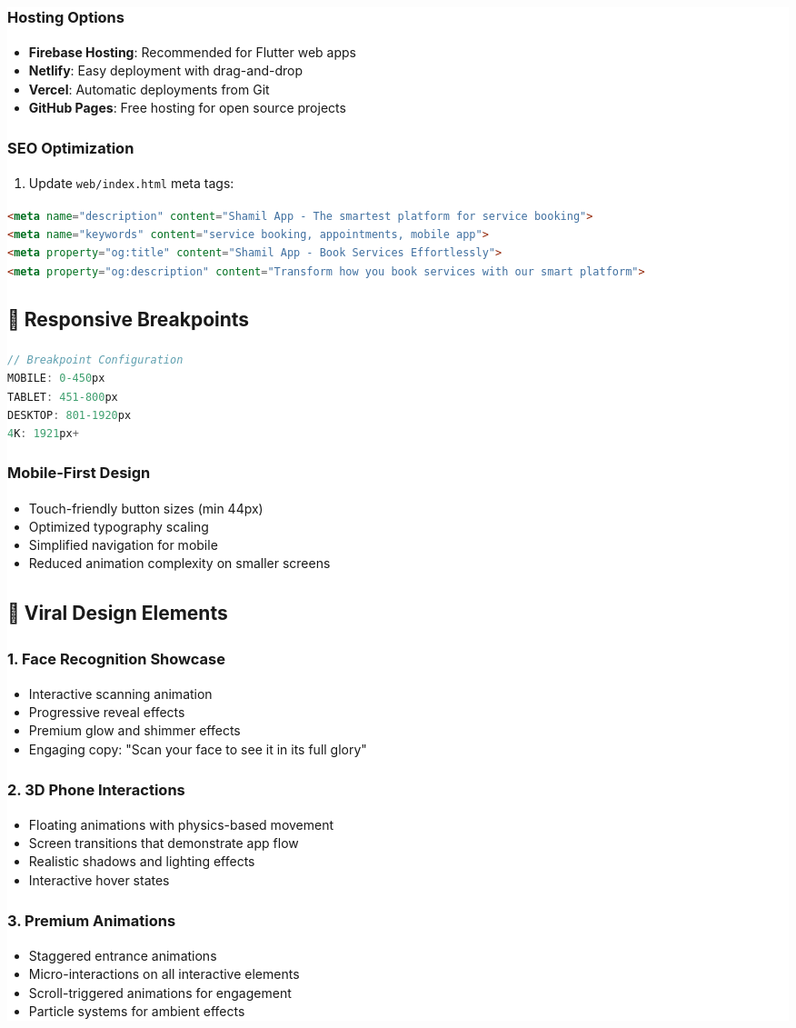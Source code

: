 ### Hosting Options
- **Firebase Hosting**: Recommended for Flutter web apps
- **Netlify**: Easy deployment with drag-and-drop
- **Vercel**: Automatic deployments from Git
- **GitHub Pages**: Free hosting for open source projects

### SEO Optimization
1. Update `web/index.html` meta tags:
```html
<meta name="description" content="Shamil App - The smartest platform for service booking">
<meta name="keywords" content="service booking, appointments, mobile app">
<meta property="og:title" content="Shamil App - Book Services Effortlessly">
<meta property="og:description" content="Transform how you book services with our smart platform">
```

## 📱 Responsive Breakpoints

```dart
// Breakpoint Configuration
MOBILE: 0-450px
TABLET: 451-800px  
DESKTOP: 801-1920px
4K: 1921px+
```

### Mobile-First Design
- Touch-friendly button sizes (min 44px)
- Optimized typography scaling
- Simplified navigation for mobile
- Reduced animation complexity on smaller screens

## 🎯 Viral Design Elements

### 1. **Face Recognition Showcase**
- Interactive scanning animation
- Progressive reveal effects
- Premium glow and shimmer effects
- Engaging copy: "Scan your face to see it in its full glory"

### 2. **3D Phone Interactions**
- Floating animations with physics-based movement
- Screen transitions that demonstrate app flow
- Realistic shadows and lighting effects
- Interactive hover states

### 3. **Premium Animations**
- Staggered entrance animations
- Micro-interactions on all interactive elements
- Scroll-triggered animations for engagement
- Particle systems for ambient effects

